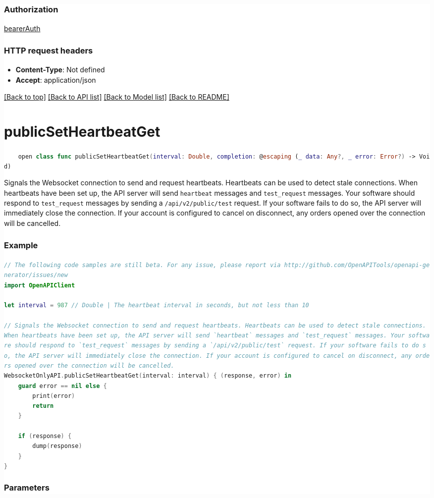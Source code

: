### Authorization

[bearerAuth](../README.md#bearerAuth)

### HTTP request headers

 - **Content-Type**: Not defined
 - **Accept**: application/json

[[Back to top]](#) [[Back to API list]](../README.md#documentation-for-api-endpoints) [[Back to Model list]](../README.md#documentation-for-models) [[Back to README]](../README.md)

# **publicSetHeartbeatGet**
```swift
    open class func publicSetHeartbeatGet(interval: Double, completion: @escaping (_ data: Any?, _ error: Error?) -> Void)
```

Signals the Websocket connection to send and request heartbeats. Heartbeats can be used to detect stale connections. When heartbeats have been set up, the API server will send `heartbeat` messages and `test_request` messages. Your software should respond to `test_request` messages by sending a `/api/v2/public/test` request. If your software fails to do so, the API server will immediately close the connection. If your account is configured to cancel on disconnect, any orders opened over the connection will be cancelled.

### Example 
```swift
// The following code samples are still beta. For any issue, please report via http://github.com/OpenAPITools/openapi-generator/issues/new
import OpenAPIClient

let interval = 987 // Double | The heartbeat interval in seconds, but not less than 10

// Signals the Websocket connection to send and request heartbeats. Heartbeats can be used to detect stale connections. When heartbeats have been set up, the API server will send `heartbeat` messages and `test_request` messages. Your software should respond to `test_request` messages by sending a `/api/v2/public/test` request. If your software fails to do so, the API server will immediately close the connection. If your account is configured to cancel on disconnect, any orders opened over the connection will be cancelled.
WebsocketOnlyAPI.publicSetHeartbeatGet(interval: interval) { (response, error) in
    guard error == nil else {
        print(error)
        return
    }

    if (response) {
        dump(response)
    }
}
```

### Parameters

